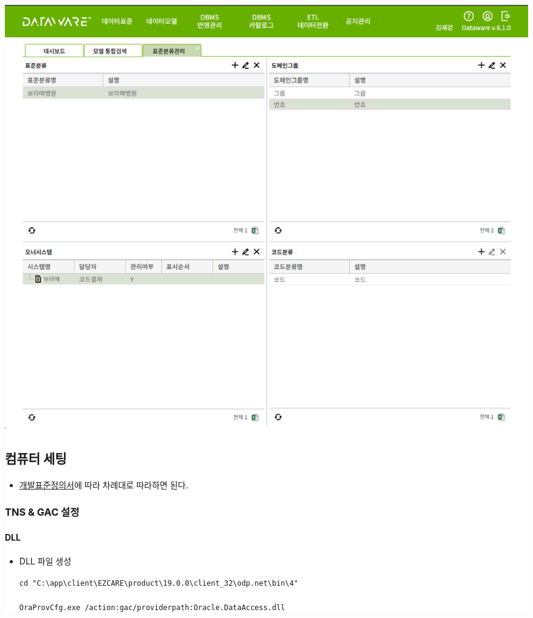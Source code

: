   ![데이터웨어 화면](img/데이터웨어.png)




## 컴퓨터 세팅

- [개발표준정의서](pdf/BRMH_ezIM_1D_91_개발표준정의서별첨1_개발환경구성가이드_231212.pdf)에 따라 차례대로 따라하면 된다.

### TNS & GAC 설정
#### DLL
- DLL 파일 생성
  ```
  cd "C:\app\client\EZCARE\product\19.0.0\client_32\odp.net\bin\4"
  
  OraProvCfg.exe /action:gac/providerpath:Oracle.DataAccess.dll

  ```
